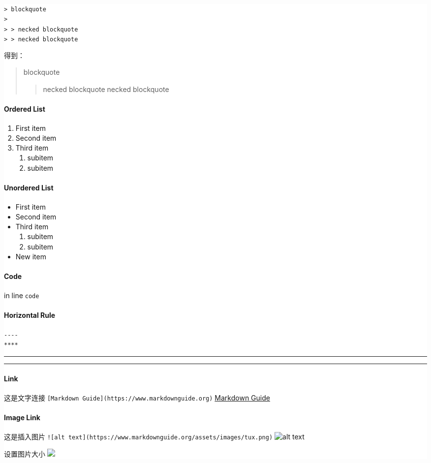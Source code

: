 ```
> blockquote
> 
> > necked blockquote
> > necked blockquote
```
得到：  
> blockquote
> 
> > necked blockquote
> > necked blockquote

#### Ordered List

1. First item
2. Second item
3. Third item
   1. subitem 
   2. subitem

#### Unordered List

- First item
- Second item
- Third item
  1. subitem
  2. subitem
- New item
   
#### Code

in line `code`

#### Horizontal Rule

```
----
****
```
-----
*****

#### Link

这是文字连接 `[Markdown Guide](https://www.markdownguide.org)`
[Markdown Guide](https://www.markdownguide.org)

#### Image Link

这是插入图片 `![alt text](https://www.markdownguide.org/assets/images/tux.png)`
![alt text](https://www.markdownguide.org/assets/images/tux.png)

设置图片大小
<img src="https://www.markdownguide.org/assets/images/tux.png" width="10%">

